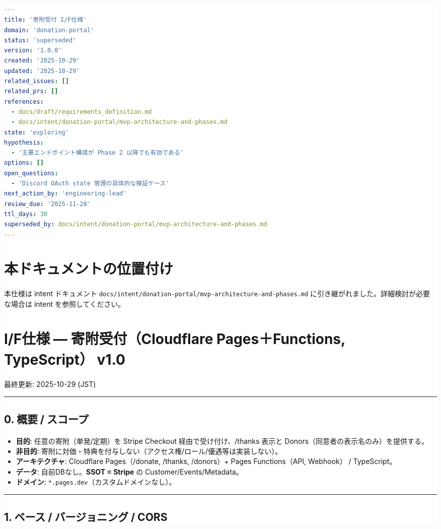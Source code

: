 ```yaml
---
title: '寄附受付 I/F仕様'
domain: 'donation-portal'
status: 'superseded'
version: '1.0.0'
created: '2025-10-29'
updated: '2025-10-29'
related_issues: []
related_prs: []
references:
  - docs/draft/requirements_definition.md
  - docs/intent/donation-portal/mvp-architecture-and-phases.md
state: 'exploring'
hypothesis:
  - '主要エンドポイント構成が Phase 2 以降でも有効である'
options: []
open_questions:
  - 'Discord OAuth state 管理の具体的な検証ケース'
next_action_by: 'engineering-lead'
review_due: '2025-11-28'
ttl_days: 30
superseded_by: docs/intent/donation-portal/mvp-architecture-and-phases.md
---
```


# 本ドキュメントの位置付け

本仕様は intent ドキュメント `docs/intent/donation-portal/mvp-architecture-and-phases.md` に引き継がれました。詳細検討が必要な場合は intent を参照してください。

# I/F仕様 — 寄附受付（Cloudflare Pages＋Functions, TypeScript） v1.0

最終更新: 2025-10-29 (JST)

---

## 0. 概要 / スコープ

* **目的**: 任意の寄附（単発/定期）を Stripe Checkout 経由で受け付け、/thanks 表示と Donors（同意者の表示名のみ）を提供する。
* **非目的**: 寄附に対価・特典を付与しない（アクセス権/ロール/優遇等は実装しない）。
* **アーキテクチャ**: Cloudflare Pages（/donate, /thanks, /donors）+ Pages Functions（API, Webhook） / TypeScript。
* **データ**: 自前DBなし。**SSOT = Stripe** の Customer/Events/Metadata。
* **ドメイン**: `*.pages.dev`（カスタムドメインなし）。

---

## 1. ベース / バージョニング / CORS

